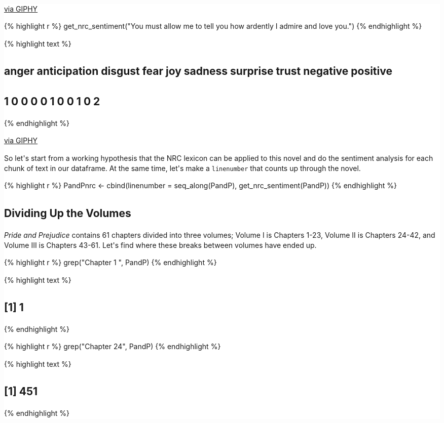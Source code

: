 <iframe src="http://giphy.com/embed/mIeWT5Klehws0" width="240" height="275" frameBorder="0" class="giphy-embed"></iframe><p><a href="http://giphy.com/gifs/pride-and-prejudice-colin-firth-jane-austen-mIeWT5Klehws0">via GIPHY</a></p>


{% highlight r %}
get_nrc_sentiment("You must allow me to tell you how ardently I admire and love you.")
{% endhighlight %}



{% highlight text %}
##   anger anticipation disgust fear joy sadness surprise trust negative positive
## 1     0            0       0    0   1       0        0     1        0        2
{% endhighlight %}

<iframe src="http://giphy.com/embed/fjbUprnyVivza" width="480" height="352" frameBorder="0" class="giphy-embed"></iframe><p><a href="http://giphy.com/gifs/movie-i-love-you-fjbUprnyVivza">via GIPHY</a></p>

So let's start from a working hypothesis that the NRC lexicon can be applied to this novel and do the sentiment analysis for each chunk of text in our dataframe. At the same time, let's make a `linenumber` that counts up through the novel.


{% highlight r %}
PandPnrc <- cbind(linenumber = seq_along(PandP), get_nrc_sentiment(PandP))
{% endhighlight %}

## Dividing Up the Volumes

*Pride and Prejudice* contains 61 chapters divided into three volumes; Volume I is Chapters 1-23, Volume II is Chapters 24-42, and Volume III is Chapters 43-61. Let's find where these breaks between volumes have ended up.


{% highlight r %}
grep("Chapter 1 ", PandP)
{% endhighlight %}



{% highlight text %}
## [1] 1
{% endhighlight %}



{% highlight r %}
grep("Chapter 24", PandP)
{% endhighlight %}



{% highlight text %}
## [1] 451
{% endhighlight %}
